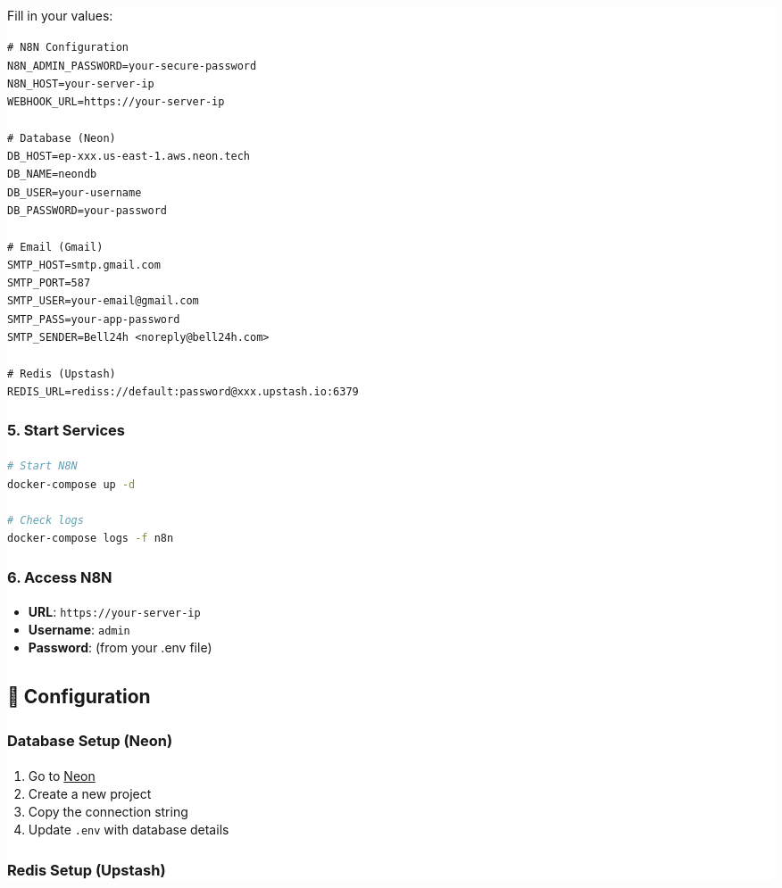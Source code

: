 Fill in your values:

```env
# N8N Configuration
N8N_ADMIN_PASSWORD=your-secure-password
N8N_HOST=your-server-ip
WEBHOOK_URL=https://your-server-ip

# Database (Neon)
DB_HOST=ep-xxx.us-east-1.aws.neon.tech
DB_NAME=neondb
DB_USER=your-username
DB_PASSWORD=your-password

# Email (Gmail)
SMTP_HOST=smtp.gmail.com
SMTP_PORT=587
SMTP_USER=your-email@gmail.com
SMTP_PASS=your-app-password
SMTP_SENDER=Bell24h <noreply@bell24h.com>

# Redis (Upstash)
REDIS_URL=rediss://default:password@xxx.upstash.io:6379
```

### 5. Start Services

```bash
# Start N8N
docker-compose up -d

# Check logs
docker-compose logs -f n8n
```

### 6. Access N8N

- **URL**: `https://your-server-ip`
- **Username**: `admin`
- **Password**: (from your .env file)

## 🔧 Configuration

### Database Setup (Neon)

1. Go to [Neon](https://neon.tech)
2. Create a new project
3. Copy the connection string
4. Update `.env` with database details

### Redis Setup (Upstash)

